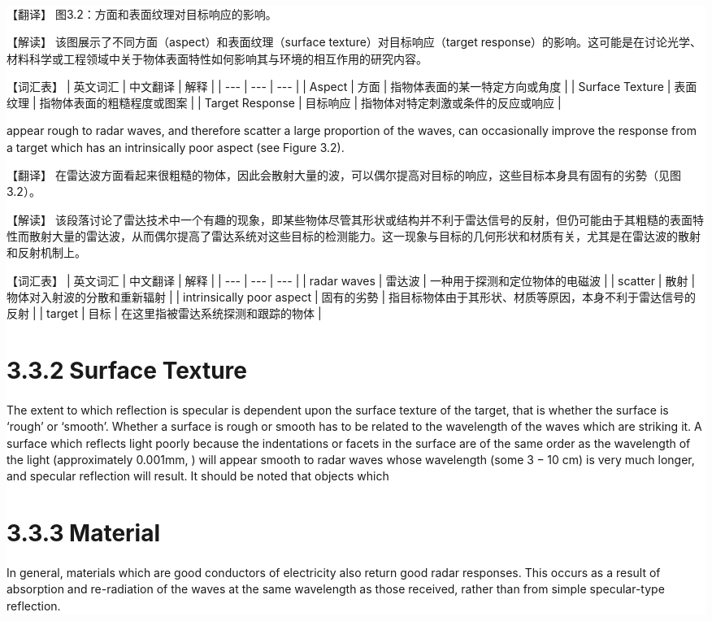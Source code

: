 【翻译】
图3.2：方面和表面纹理对目标响应的影响。

【解读】
该图展示了不同方面（aspect）和表面纹理（surface texture）对目标响应（target response）的影响。这可能是在讨论光学、材料科学或工程领域中关于物体表面特性如何影响其与环境的相互作用的研究内容。

【词汇表】
| 英文词汇 | 中文翻译 | 解释 |
| --- | --- | --- |
| Aspect | 方面 | 指物体表面的某一特定方向或角度 |
| Surface Texture | 表面纹理 | 指物体表面的粗糙程度或图案 |
| Target Response | 目标响应 | 指物体对特定刺激或条件的反应或响应 |



appear rough to radar waves, and therefore scatter a large proportion of the waves, can occasionally improve the response from a target which has an intrinsically poor aspect (see Figure 3.2).  

【翻译】
在雷达波方面看起来很粗糙的物体，因此会散射大量的波，可以偶尔提高对目标的响应，这些目标本身具有固有的劣勢（见图3.2）。

【解读】
该段落讨论了雷达技术中一个有趣的现象，即某些物体尽管其形状或结构并不利于雷达信号的反射，但仍可能由于其粗糙的表面特性而散射大量的雷达波，从而偶尔提高了雷达系统对这些目标的检测能力。这一现象与目标的几何形状和材质有关，尤其是在雷达波的散射和反射机制上。

【词汇表】
| 英文词汇 | 中文翻译 | 解释 |
| --- | --- | --- |
| radar waves | 雷达波 | 一种用于探测和定位物体的电磁波 |
| scatter | 散射 | 物体对入射波的分散和重新辐射 |
| intrinsically poor aspect | 固有的劣勢 | 指目标物体由于其形状、材质等原因，本身不利于雷达信号的反射 |
| target | 目标 | 在这里指被雷达系统探测和跟踪的物体 |



# 3.3.2 Surface Texture  

The extent to which reflection is specular is dependent upon the surface texture of the target, that is whether the surface is ‘rough’ or ‘smooth’. Whether a surface is rough or smooth has to be related to the wavelength of the waves which are striking it. A surface which reflects light poorly because the indentations or facets in the surface are of the same order as the wavelength of the light (approximately $0.001\mathrm{mm},$ ) will appear smooth to radar waves whose wavelength (some $3{-}10~\mathrm{cm})$ is very much longer, and specular reflection will result. It should be noted that objects which  

# 3.3.3 Material  

In general, materials which are good conductors of electricity also return good radar responses. This occurs as a result of absorption and re-radiation of the waves at the same wavelength as those received, rather than from simple specular-type reflection.  
